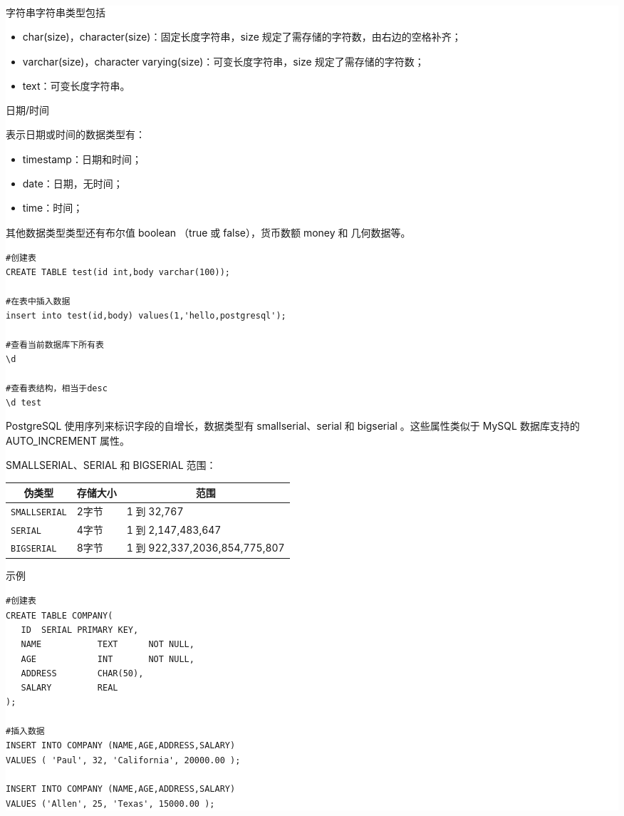 

字符串字符串类型包括

- char(size)，character(size)：固定长度字符串，size 规定了需存储的字符数，由右边的空格补齐；
- varchar(size)，character varying(size)：可变长度字符串，size 规定了需存储的字符数；

- text：可变长度字符串。



日期/时间

表示日期或时间的数据类型有：

- timestamp：日期和时间；
- date：日期，无时间；

- time：时间；

其他数据类型类型还有布尔值 boolean （true 或 false），货币数额 money 和 几何数据等。





```plain
#创建表
CREATE TABLE test(id int,body varchar(100));

#在表中插入数据
insert into test(id,body) values(1,'hello,postgresql');

#查看当前数据库下所有表
\d

#查看表结构，相当于desc
\d test
```

PostgreSQL 使用序列来标识字段的自增长，数据类型有 smallserial、serial 和 bigserial 。这些属性类似于 MySQL 数据库支持的 AUTO_INCREMENT 属性。

SMALLSERIAL、SERIAL 和 BIGSERIAL 范围：

| 伪类型        | 存储大小 | 范围                          |
| ------------- | -------- | ----------------------------- |
| `SMALLSERIAL` | 2字节    | 1 到 32,767                   |
| `SERIAL`      | 4字节    | 1 到 2,147,483,647            |
| `BIGSERIAL`   | 8字节    | 1 到 922,337,2036,854,775,807 |



示例

```plain
#创建表
CREATE TABLE COMPANY(
   ID  SERIAL PRIMARY KEY,
   NAME           TEXT      NOT NULL,
   AGE            INT       NOT NULL,
   ADDRESS        CHAR(50),
   SALARY         REAL
);

#插入数据
INSERT INTO COMPANY (NAME,AGE,ADDRESS,SALARY)
VALUES ( 'Paul', 32, 'California', 20000.00 );

INSERT INTO COMPANY (NAME,AGE,ADDRESS,SALARY)
VALUES ('Allen', 25, 'Texas', 15000.00 );
```
